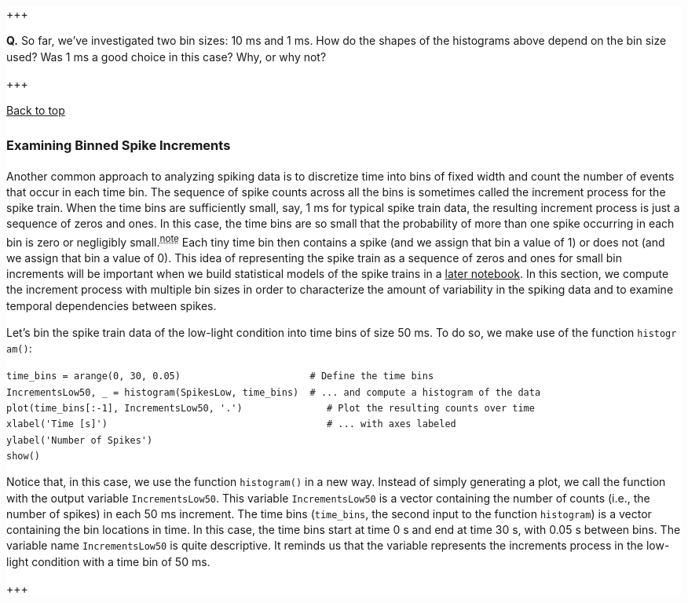 </div>

+++

<div class="question">

**Q.** So far, we’ve investigated two bin sizes: 10 ms and 1 ms. How do the shapes of the histograms above depend on the bin size used? Was 1 ms a good choice in this case? Why, or why not?

</div>

+++

[Back to top](#top)
<a id="bsi"></a>
### Examining Binned Spike Increments

Another common approach to analyzing spiking data is to discretize time into bins of fixed width and count the number of events that occur in each time bin. The sequence of spike counts across all the bins is sometimes called the increment process for the spike train. When the time bins are sufficiently small, say, 1 ms for typical spike train data, the resulting increment process is just a sequence of zeros and ones. In this case, the time bins are so small that the probability of more than one spike occurring in each bin is zero or negligibly small.<sup><abbr title="The biophysical mechanisms that produce a spike support this statement. After generating a spike, the neuron experiences a refractory period typically lasting a few milliseconds, in which generating a subsequent spike is very unlikely.">note</abbr></sup> Each tiny time bin then contains a spike (and we assign that bin a value of 1) or does not (and we assign that bin a value of 0). This idea of representing the spike train as a sequence of zeros and ones for small bin increments will be important when we build statistical models of the spike trains in a <a href="09" rel="local">later notebook</a>. In this section, we compute the increment process with multiple bin sizes in order to characterize the amount of variability in the spiking data and to examine temporal dependencies between spikes.

Let’s bin the spike train data of the low-light condition into time bins of size 50 ms. To do so, we make use of the function `histogram()`:

```{code-cell} ipython3
time_bins = arange(0, 30, 0.05)                       # Define the time bins
IncrementsLow50, _ = histogram(SpikesLow, time_bins)  # ... and compute a histogram of the data
plot(time_bins[:-1], IncrementsLow50, '.')               # Plot the resulting counts over time
xlabel('Time [s]')                                       # ... with axes labeled
ylabel('Number of Spikes')
show()
```

Notice that, in this case, we use the function `histogram()` in a new way. Instead of simply generating a plot, we call the function with the output variable `IncrementsLow50`. This variable `IncrementsLow50` is a vector containing the number of counts (i.e., the number of spikes) in each 50 ms increment. The time bins (`time_bins`, the second input to the function `histogram`) is a vector containing the bin locations in time. In this case, the time bins start at time 0 s and end at time 30 s, with 0.05 s between bins. The variable name `IncrementsLow50` is quite descriptive. It reminds us that the variable represents the increments process in the low-light condition with a time bin of 50 ms.

+++

<div class="python-note">
